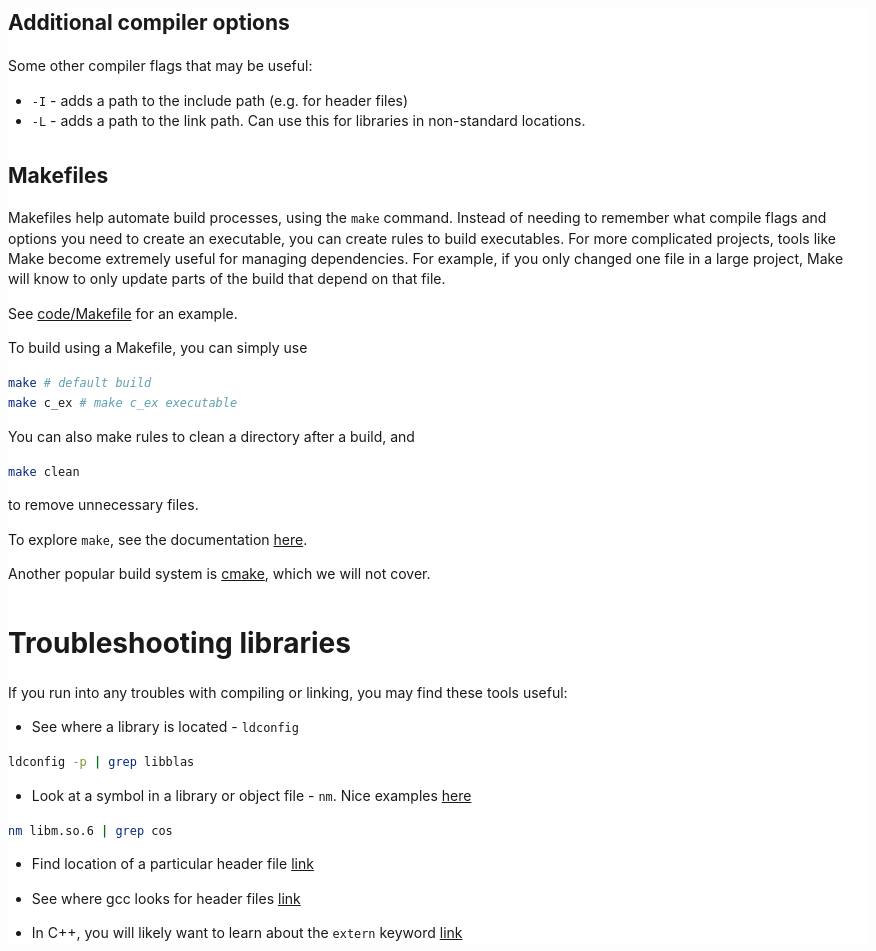 ## Additional compiler options

Some other compiler flags that may be useful:
* `-I` - adds a path to the include path (e.g. for header files)
* `-L` - adds a path to the link path.  Can use this for libraries in non-standard locations.

## Makefiles

Makefiles help automate build processes, using the `make` command.  Instead of needing to remember what compile flags and options you need to create an executable, you can create rules to build executables.  For more complicated projects, tools like Make become extremely useful for managing dependencies.  For example, if you only changed one file in a large project, Make will know to only update parts of the build that depend on that file.

See [code/Makefile](./code/Makefile) for an example.

To build using a Makefile, you can simply use
```bash
make # default build
make c_ex # make c_ex executable
```

You can also make rules to clean a directory after a build, and
```bash
make clean
```
to remove unnecessary files.

To explore `make`, see the documentation [here](https://www.gnu.org/software/make/manual/).

Another popular build system is [cmake](https://cmake.org/), which we will not cover.

# Troubleshooting libraries

If you run into any troubles with compiling or linking, you may find these tools useful:

* See where a library is located - `ldconfig`
```bash
ldconfig -p | grep libblas
```

* Look at a symbol in a library or object file - `nm`.  Nice examples [here](https://www.thegeekstuff.com/2012/03/linux-nm-command/?utm_source=feedburner)
```bash
nm libm.so.6 | grep cos
```

* Find location of a particular header file [link](https://stackoverflow.com/questions/13079650/how-can-i-find-the-header-files-of-the-c-programming-language-in-linux)

* See where gcc looks for header files [link](https://stackoverflow.com/questions/344317/where-does-gcc-look-for-c-and-c-header-files)

* In C++, you will likely want to learn about the `extern` keyword [link](https://stackoverflow.com/questions/1041866/what-is-the-effect-of-extern-c-in-c)
